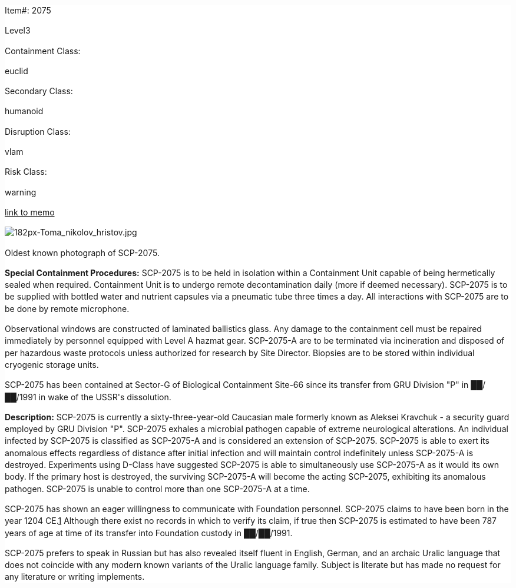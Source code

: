 Item#: 2075

Level3

Containment Class:

euclid

Secondary Class:

humanoid

Disruption Class:

vlam

Risk Class:

warning

[link to memo](http://www.scp-wiki.net/classification-committee-memo)  

  

![182px-Toma_nikolov_hristov.jpg](http://scp-wiki.wdfiles.com/local--files/scp-2075/182px-Toma_nikolov_hristov.jpg)

Oldest known photograph of SCP-2075.

**Special Containment Procedures:** SCP-2075 is to be held in isolation within a Containment Unit capable of being hermetically sealed when required. Containment Unit is to undergo remote decontamination daily (more if deemed necessary). SCP-2075 is to be supplied with bottled water and nutrient capsules via a pneumatic tube three times a day. All interactions with SCP-2075 are to be done by remote microphone.

Observational windows are constructed of laminated ballistics glass. Any damage to the containment cell must be repaired immediately by personnel equipped with Level A hazmat gear. SCP-2075-A are to be terminated via incineration and disposed of per hazardous waste protocols unless authorized for research by Site Director. Biopsies are to be stored within individual cryogenic storage units.

SCP-2075 has been contained at Sector-G of Biological Containment Site-66 since its transfer from GRU Division "P" in ██/██/1991 in wake of the USSR's dissolution.

**Description:** SCP-2075 is currently a sixty-three-year-old Caucasian male formerly known as Aleksei Kravchuk - a security guard employed by GRU Division "P". SCP-2075 exhales a microbial pathogen capable of extreme neurological alterations. An individual infected by SCP-2075 is classified as SCP-2075-A and is considered an extension of SCP-2075. SCP-2075 is able to exert its anomalous effects regardless of distance after initial infection and will maintain control indefinitely unless SCP-2075-A is destroyed. Experiments using D-Class have suggested SCP-2075 is able to simultaneously use SCP-2075-A as it would its own body. If the primary host is destroyed, the surviving SCP-2075-A will become the acting SCP-2075, exhibiting its anomalous pathogen. SCP-2075 is unable to control more than one SCP-2075-A at a time.

SCP-2075 has shown an eager willingness to communicate with Foundation personnel. SCP-2075 claims to have been born in the year 1204 CE.[1](javascript:;) Although there exist no records in which to verify its claim, if true then SCP-2075 is estimated to have been 787 years of age at time of its transfer into Foundation custody in ██/██/1991.

SCP-2075 prefers to speak in Russian but has also revealed itself fluent in English, German, and an archaic Uralic language that does not coincide with any modern known variants of the Uralic language family. Subject is literate but has made no request for any literature or writing implements.
